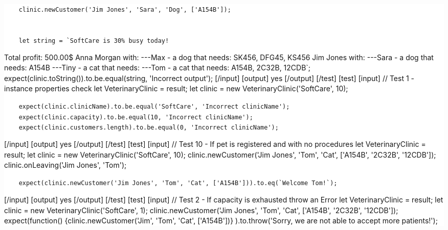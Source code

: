         clinic.newCustomer('Jim Jones', 'Sara', 'Dog', ['A154B']); 
          
        
        let string = `SoftCare is 30% busy today!
Total profit: 500.00$
Anna Morgan with:
---Max - a dog that needs: SK456, DFG45, KS456
Jim Jones with:
---Sara - a dog that needs: A154B
---Tiny - a cat that needs: 
---Tom - a cat that needs: A154B, 2C32B, 12CDB`;
        expect(clinic.toString()).to.be.equal(string, 'Incorrect output');
[/input]
[output]
yes
[/output]
[/test]
[test]
[input]
// Test 1 - instance properties check
let VeterinaryClinic = result;
        let clinic = new VeterinaryClinic('SoftCare', 10);
        
        expect(clinic.clinicName).to.be.equal('SoftCare', 'Incorrect clinicName');
        expect(clinic.capacity).to.be.equal(10, 'Incorrect clinicName'); 
        expect(clinic.customers.length).to.be.equal(0, 'Incorrect clinicName'); 
[/input]
[output]
yes
[/output]
[/test]
[test]
[input]
// Test 10 - If pet is registered and with no procedures
let VeterinaryClinic = result;
        let clinic = new VeterinaryClinic('SoftCare', 10);
        clinic.newCustomer('Jim Jones', 'Tom', 'Cat', ['A154B', '2C32B', '12CDB']); 
        clinic.onLeaving('Jim Jones', 'Tom'); 

        expect(clinic.newCustomer('Jim Jones', 'Tom', 'Cat', ['A154B'])).to.eq(`Welcome Tom!`);
   
    
[/input]
[output]
yes
[/output]
[/test]
[test]
[input]
// Test 2 - If capacity is exhausted throw an Error
let VeterinaryClinic = result;
        let clinic = new VeterinaryClinic('SoftCare', 1);
        clinic.newCustomer('Jim Jones', 'Tom', 'Cat', ['A154B', '2C32B', '12CDB']); 
        expect(function() {clinic.newCustomer('Jim', 'Tom', 'Cat', ['A154B'])} ).to.throw('Sorry, we are not able to accept more patients!');
   
